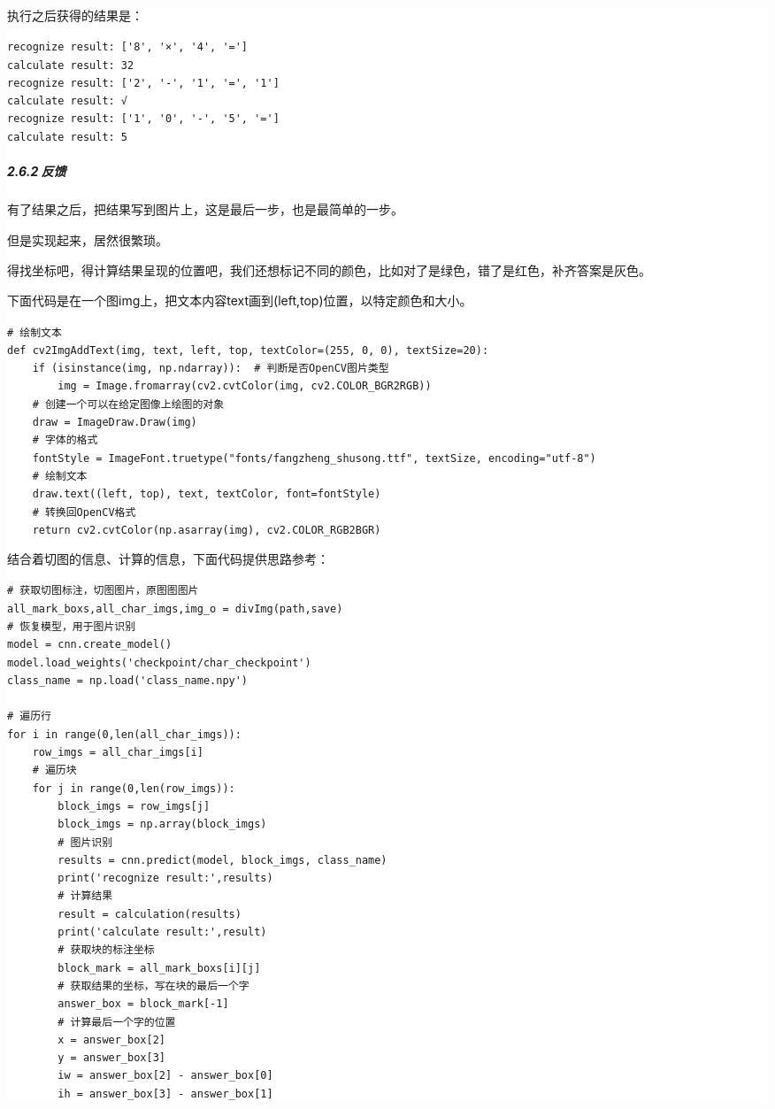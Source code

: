 执行之后获得的结果是：

```
recognize result: ['8', '×', '4', '=']
calculate result: 32
recognize result: ['2', '-', '1', '=', '1']
calculate result: √
recognize result: ['1', '0', '-', '5', '=']
calculate result: 5
```

##### 2.6.2 反馈

有了结果之后，把结果写到图片上，这是最后一步，也是最简单的一步。

但是实现起来，居然很繁琐。

得找坐标吧，得计算结果呈现的位置吧，我们还想标记不同的颜色，比如对了是绿色，错了是红色，补齐答案是灰色。

下面代码是在一个图img上，把文本内容text画到(left,top)位置，以特定颜色和大小。

```
# 绘制文本
def cv2ImgAddText(img, text, left, top, textColor=(255, 0, 0), textSize=20):
    if (isinstance(img, np.ndarray)):  # 判断是否OpenCV图片类型
        img = Image.fromarray(cv2.cvtColor(img, cv2.COLOR_BGR2RGB))
    # 创建一个可以在给定图像上绘图的对象
    draw = ImageDraw.Draw(img)
    # 字体的格式
    fontStyle = ImageFont.truetype("fonts/fangzheng_shusong.ttf", textSize, encoding="utf-8")
    # 绘制文本
    draw.text((left, top), text, textColor, font=fontStyle)
    # 转换回OpenCV格式
    return cv2.cvtColor(np.asarray(img), cv2.COLOR_RGB2BGR)
```

结合着切图的信息、计算的信息，下面代码提供思路参考：

```
# 获取切图标注，切图图片，原图图图片
all_mark_boxs,all_char_imgs,img_o = divImg(path,save)
# 恢复模型，用于图片识别
model = cnn.create_model()
model.load_weights('checkpoint/char_checkpoint')
class_name = np.load('class_name.npy')

# 遍历行
for i in range(0,len(all_char_imgs)):
    row_imgs = all_char_imgs[i]
    # 遍历块
    for j in range(0,len(row_imgs)):
        block_imgs = row_imgs[j]
        block_imgs = np.array(block_imgs)
        # 图片识别
        results = cnn.predict(model, block_imgs, class_name)
        print('recognize result:',results)
        # 计算结果
        result = calculation(results)
        print('calculate result:',result)
        # 获取块的标注坐标
        block_mark = all_mark_boxs[i][j]
        # 获取结果的坐标，写在块的最后一个字
        answer_box = block_mark[-1]
        # 计算最后一个字的位置
        x = answer_box[2] 
        y = answer_box[3]
        iw = answer_box[2] - answer_box[0]
        ih = answer_box[3] - answer_box[1]
```